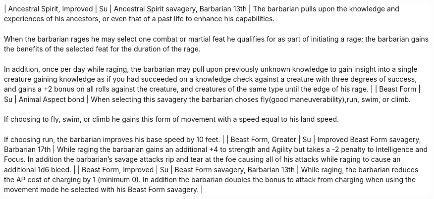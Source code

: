 | Ancestral Spirit, Improved | Su   | Ancestral Spirit savagery, Barbarian 13th          | The barbarian pulls upon the knowledge and experiences of his ancestors, or even that of a past life to enhance his capabilities.<br><br>When the barbarian rages he may select one combat or martial feat he qualifies for as part of initiating a rage; the barbarian gains the benefits of the selected feat for the duration of the rage.<br><br>In addition, once per day while raging, the barbarian may pull upon previously unknown knowledge to gain insight into a single creature gaining knowledge as if you had succeeded on a knowledge check against a creature with three degrees of success, and gains a +2 bonus on all rolls against the creature, and creatures of the same type until the edge of his rage.                                                                                                                                                                                                                                                                                                                                                                                                                                                                             |
| Beast Form                 | Su   | Animal Aspect bond                                 | When selecting this savagery the barbarian choses fly(good maneuverability),run, swim, or climb.<br><br>If choosing to fly, swim, or climb he gains this form of movement with a speed equal to his land speed.<br><br>If choosing run, the barbarian improves his base speed by 10 feet.                                                                                                                                                                                                                                                                                                                                                                                                                                                                                                                                                                                                                                                                                                                                                                                                                                                                                                                    |
| Beast Form, Greater        | Su   | Improved Beast Form savagery, Barbarian 17th       | While raging the barbarian gains an additional +4 to strength and Agility but takes a -2 penalty to Intelligence and Focus. In addition the barbarian’s savage attacks rip and tear at the foe causing all of his attacks while raging to cause an additional 1d6 bleed.                                                                                                                                                                                                                                                                                                                                                                                                                                                                                                                                                                                                                                                                                                                                                                                                                                                                                                                                     |
| Beast Form, Improved       | Su   | Beast Form savagery, Barbarian 13th                | While raging, the barbarian reduces the AP cost of charging by 1 (minimum 0). In addition the barbarian doubles the bonus to attack from charging when using the movement mode he selected with his Beast Form savagery.                                                                                                                                                                                                                                                                                                                                                                                                                                                                                                                                                                                                                                                                                                                                                                                                                                                                                                                                                                                     |